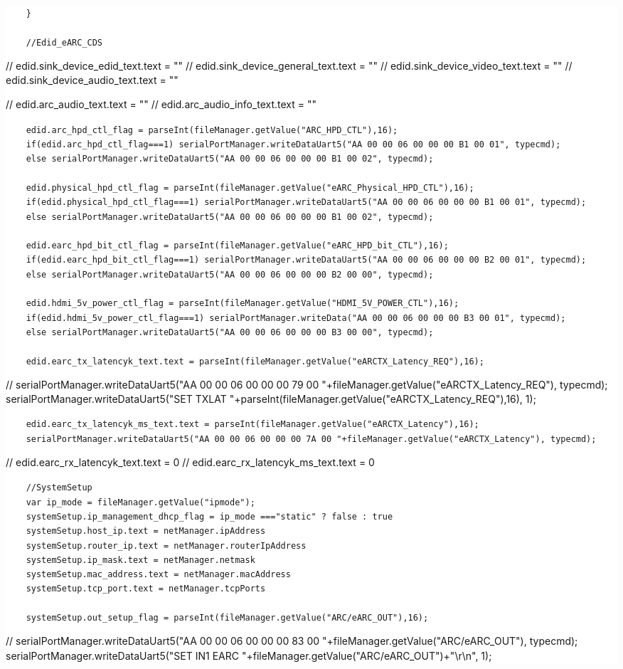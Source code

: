         }

        //Edid_eARC_CDS
//        edid.sink_device_edid_text.text = ""
//        edid.sink_device_general_text.text = ""
//        edid.sink_device_video_text.text = ""
//        edid.sink_device_audio_text.text = ""

//        edid.arc_audio_text.text = ""
//        edid.arc_audio_info_text.text = ""

        edid.arc_hpd_ctl_flag = parseInt(fileManager.getValue("ARC_HPD_CTL"),16);
        if(edid.arc_hpd_ctl_flag===1) serialPortManager.writeDataUart5("AA 00 00 06 00 00 00 B1 00 01", typecmd);
        else serialPortManager.writeDataUart5("AA 00 00 06 00 00 00 B1 00 02", typecmd);

        edid.physical_hpd_ctl_flag = parseInt(fileManager.getValue("eARC_Physical_HPD_CTL"),16);
        if(edid.physical_hpd_ctl_flag===1) serialPortManager.writeDataUart5("AA 00 00 06 00 00 00 B1 00 01", typecmd);
        else serialPortManager.writeDataUart5("AA 00 00 06 00 00 00 B1 00 02", typecmd);

        edid.earc_hpd_bit_ctl_flag = parseInt(fileManager.getValue("eARC_HPD_bit_CTL"),16);
        if(edid.earc_hpd_bit_ctl_flag===1) serialPortManager.writeDataUart5("AA 00 00 06 00 00 00 B2 00 01", typecmd);
        else serialPortManager.writeDataUart5("AA 00 00 06 00 00 00 B2 00 00", typecmd);

        edid.hdmi_5v_power_ctl_flag = parseInt(fileManager.getValue("HDMI_5V_POWER_CTL"),16);
        if(edid.hdmi_5v_power_ctl_flag===1) serialPortManager.writeData("AA 00 00 06 00 00 00 B3 00 01", typecmd);
        else serialPortManager.writeDataUart5("AA 00 00 06 00 00 00 B3 00 00", typecmd);

        edid.earc_tx_latencyk_text.text = parseInt(fileManager.getValue("eARCTX_Latency_REQ"),16);
//        serialPortManager.writeDataUart5("AA 00 00 06 00 00 00 79 00 "+fileManager.getValue("eARCTX_Latency_REQ"), typecmd);
        serialPortManager.writeDataUart5("SET TXLAT "+parseInt(fileManager.getValue("eARCTX_Latency_REQ"),16), 1);

        edid.earc_tx_latencyk_ms_text.text = parseInt(fileManager.getValue("eARCTX_Latency"),16);
        serialPortManager.writeDataUart5("AA 00 00 06 00 00 00 7A 00 "+fileManager.getValue("eARCTX_Latency"), typecmd);
//        edid.earc_rx_latencyk_text.text = 0
//        edid.earc_rx_latencyk_ms_text.text = 0

        //SystemSetup
        var ip_mode = fileManager.getValue("ipmode");
        systemSetup.ip_management_dhcp_flag = ip_mode ==="static" ? false : true
        systemSetup.host_ip.text = netManager.ipAddress
        systemSetup.router_ip.text = netManager.routerIpAddress
        systemSetup.ip_mask.text = netManager.netmask
        systemSetup.mac_address.text = netManager.macAddress
        systemSetup.tcp_port.text = netManager.tcpPorts

        systemSetup.out_setup_flag = parseInt(fileManager.getValue("ARC/eARC_OUT"),16);
//        serialPortManager.writeDataUart5("AA 00 00 06 00 00 00 83 00 "+fileManager.getValue("ARC/eARC_OUT"), typecmd);
        serialPortManager.writeDataUart5("SET IN1 EARC "+fileManager.getValue("ARC/eARC_OUT")+"\r\n", 1);
